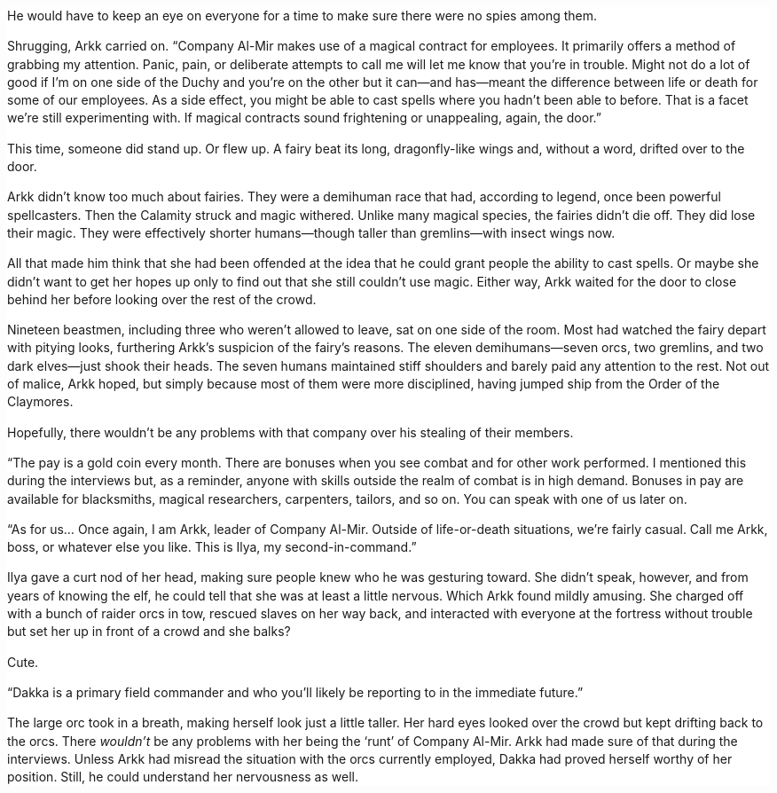 He would have to keep an eye on everyone for a time to make sure there were no spies among them.

Shrugging, Arkk carried on. “Company Al-Mir makes use of a magical contract for employees. It primarily offers a method of grabbing my attention. Panic, pain, or deliberate attempts to call me will let me know that you’re in trouble. Might not do a lot of good if I’m on one side of the Duchy and you’re on the other but it can—and has—meant the difference between life or death for some of our employees. As a side effect, you might be able to cast spells where you hadn’t been able to before. That is a facet we’re still experimenting with. If magical contracts sound frightening or unappealing, again, the door.”

This time, someone did stand up. Or flew up. A fairy beat its long, dragonfly-like wings and, without a word, drifted over to the door.

Arkk didn’t know too much about fairies. They were a demihuman race that had, according to legend, once been powerful spellcasters. Then the Calamity struck and magic withered. Unlike many magical species, the fairies didn’t die off. They did lose their magic. They were effectively shorter humans—though taller than gremlins—with insect wings now.

All that made him think that she had been offended at the idea that he could grant people the ability to cast spells. Or maybe she didn’t want to get her hopes up only to find out that she still couldn’t use magic. Either way, Arkk waited for the door to close behind her before looking over the rest of the crowd.

Nineteen beastmen, including three who weren’t allowed to leave, sat on one side of the room. Most had watched the fairy depart with pitying looks, furthering Arkk’s suspicion of the fairy’s reasons. The eleven demihumans—seven orcs, two gremlins, and two dark elves—just shook their heads. The seven humans maintained stiff shoulders and barely paid any attention to the rest. Not out of malice, Arkk hoped, but simply because most of them were more disciplined, having jumped ship from the Order of the Claymores.

Hopefully, there wouldn’t be any problems with that company over his stealing of their members.

“The pay is a gold coin every month. There are bonuses when you see combat and for other work performed. I mentioned this during the interviews but, as a reminder, anyone with skills outside the realm of combat is in high demand. Bonuses in pay are available for blacksmiths, magical researchers, carpenters, tailors, and so on. You can speak with one of us later on.

“As for us… Once again, I am Arkk, leader of Company Al-Mir. Outside of life-or-death situations, we’re fairly casual. Call me Arkk, boss, or whatever else you like. This is Ilya, my second-in-command.”

Ilya gave a curt nod of her head, making sure people knew who he was gesturing toward. She didn’t speak, however, and from years of knowing the elf, he could tell that she was at least a little nervous. Which Arkk found mildly amusing. She charged off with a bunch of raider orcs in tow, rescued slaves on her way back, and interacted with everyone at the fortress without trouble but set her up in front of a crowd and she balks?

Cute.

“Dakka is a primary field commander and who you’ll likely be reporting to in the immediate future.”

The large orc took in a breath, making herself look just a little taller. Her hard eyes looked over the crowd but kept drifting back to the orcs. There *wouldn’t* be any problems with her being the ‘runt’ of Company Al-Mir. Arkk had made sure of that during the interviews. Unless Arkk had misread the situation with the orcs currently employed, Dakka had proved herself worthy of her position. Still, he could understand her nervousness as well.
